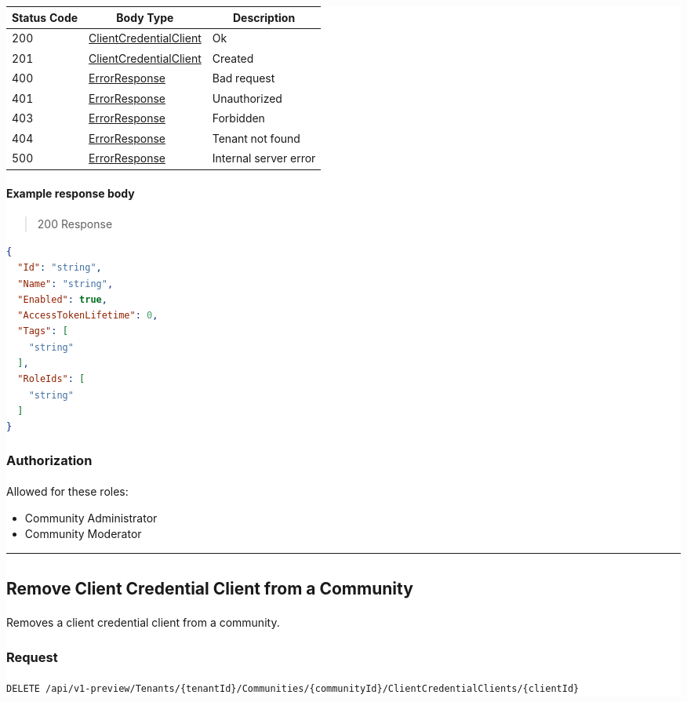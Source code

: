 |Status Code|Body Type|Description|
|---|---|---|
|200|[ClientCredentialClient](#schemaclientcredentialclient)|Ok|
|201|[ClientCredentialClient](#schemaclientcredentialclient)|Created|
|400|[ErrorResponse](#schemaerrorresponse)|Bad request|
|401|[ErrorResponse](#schemaerrorresponse)|Unauthorized|
|403|[ErrorResponse](#schemaerrorresponse)|Forbidden|
|404|[ErrorResponse](#schemaerrorresponse)|Tenant not found|
|500|[ErrorResponse](#schemaerrorresponse)|Internal server error|

#### Example response body
> 200 Response

```json
{
  "Id": "string",
  "Name": "string",
  "Enabled": true,
  "AccessTokenLifetime": 0,
  "Tags": [
    "string"
  ],
  "RoleIds": [
    "string"
  ]
}
```

### Authorization

Allowed for these roles: 
<ul>
<li>Community Administrator</li>
<li>Community Moderator</li>
</ul>

---

## Remove Client Credential Client from a Community

<a id="opIdClientCredentialClients_Remove Client Credential Client from a Community"></a>

Removes a client credential client from a community.

### Request
```text 
DELETE /api/v1-preview/Tenants/{tenantId}/Communities/{communityId}/ClientCredentialClients/{clientId}
```
